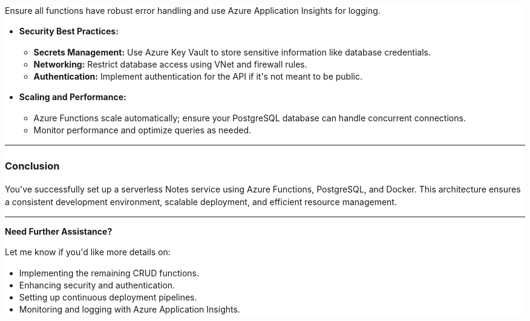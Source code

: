   Ensure all functions have robust error handling and use Azure Application Insights for logging.

- **Security Best Practices:**

  - **Secrets Management:** Use Azure Key Vault to store sensitive information like database credentials.
  - **Networking:** Restrict database access using VNet and firewall rules.
  - **Authentication:** Implement authentication for the API if it's not meant to be public.

- **Scaling and Performance:**

  - Azure Functions scale automatically; ensure your PostgreSQL database can handle concurrent connections.
  - Monitor performance and optimize queries as needed.

---

### **Conclusion**

You've successfully set up a serverless Notes service using Azure Functions, PostgreSQL, and Docker. This architecture ensures a consistent development environment, scalable deployment, and efficient resource management.

---

**Need Further Assistance?**

Let me know if you'd like more details on:

- Implementing the remaining CRUD functions.
- Enhancing security and authentication.
- Setting up continuous deployment pipelines.
- Monitoring and logging with Azure Application Insights.
